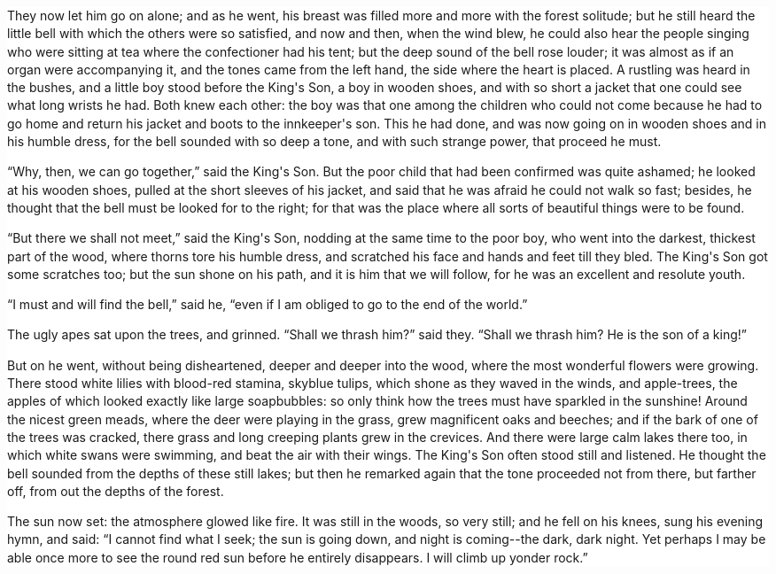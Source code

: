 They now let him go on alone; and as he went, his breast was filled more
and more with the forest solitude; but he still heard the little bell
with which the others were so satisfied, and now and then, when the
wind blew, he could also hear the people singing who were sitting at tea
where the confectioner had his tent; but the deep sound of the bell rose
louder; it was almost as if an organ were accompanying it, and the tones
came from the left hand, the side where the heart is placed. A rustling
was heard in the bushes, and a little boy stood before the King's Son, a
boy in wooden shoes, and with so short a jacket that one could see what
long wrists he had. Both knew each other: the boy was that one among
the children who could not come because he had to go home and return his
jacket and boots to the innkeeper's son. This he had done, and was now
going on in wooden shoes and in his humble dress, for the bell sounded
with so deep a tone, and with such strange power, that proceed he must.

“Why, then, we can go together,” said the King's Son. But the poor
child that had been confirmed was quite ashamed; he looked at his wooden
shoes, pulled at the short sleeves of his jacket, and said that he was
afraid he could not walk so fast; besides, he thought that the bell must
be looked for to the right; for that was the place where all sorts of
beautiful things were to be found.

“But there we shall not meet,” said the King's Son, nodding at the same
time to the poor boy, who went into the darkest, thickest part of the
wood, where thorns tore his humble dress, and scratched his face and
hands and feet till they bled. The King's Son got some scratches too;
but the sun shone on his path, and it is him that we will follow, for he
was an excellent and resolute youth.

“I must and will find the bell,” said he, “even if I am obliged to go to
the end of the world.”

The ugly apes sat upon the trees, and grinned. “Shall we thrash him?”
 said they. “Shall we thrash him? He is the son of a king!”

But on he went, without being disheartened, deeper and deeper into the
wood, where the most wonderful flowers were growing. There stood white
lilies with blood-red stamina, skyblue tulips, which shone as they waved
in the winds, and apple-trees, the apples of which looked exactly like
large soapbubbles: so only think how the trees must have sparkled in the
sunshine! Around the nicest green meads, where the deer were playing in
the grass, grew magnificent oaks and beeches; and if the bark of one of
the trees was cracked, there grass and long creeping plants grew in
the crevices. And there were large calm lakes there too, in which white
swans were swimming, and beat the air with their wings. The King's Son
often stood still and listened. He thought the bell sounded from the
depths of these still lakes; but then he remarked again that the tone
proceeded not from there, but farther off, from out the depths of the
forest.

The sun now set: the atmosphere glowed like fire. It was still in the
woods, so very still; and he fell on his knees, sung his evening hymn,
and said: “I cannot find what I seek; the sun is going down, and night
is coming--the dark, dark night. Yet perhaps I may be able once more
to see the round red sun before he entirely disappears. I will climb up
yonder rock.”
